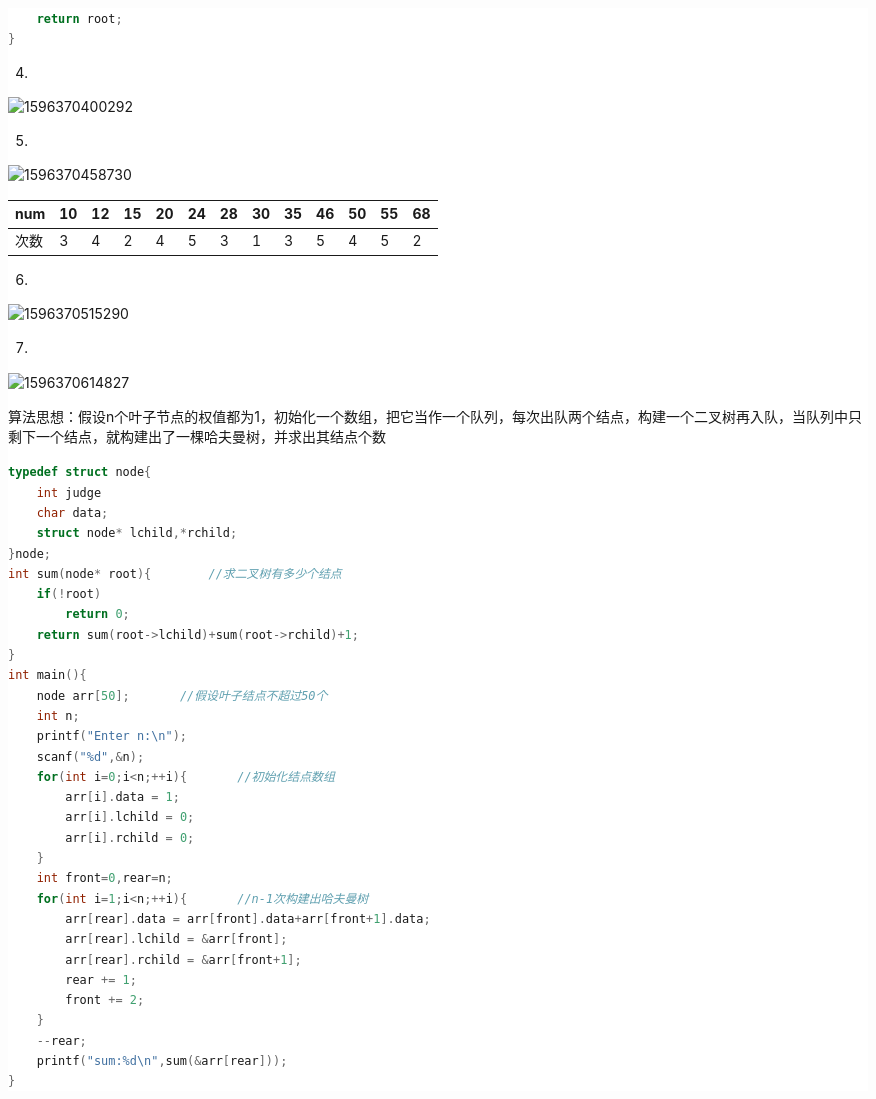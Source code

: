 ``` c
    return root;
}
```

4. 

![1596370400292](C:\Users\13445\AppData\Roaming\Typora\typora-user-images\1596370400292.png)





5. 

![1596370458730](C:\Users\13445\AppData\Roaming\Typora\typora-user-images\1596370458730.png)

| num  | 10   | 12   | 15   | 20   | 24   | 28   | 30   | 35   | 46   | 50   | 55   | 68   |
| ---- | ---- | ---- | ---- | ---- | ---- | ---- | ---- | ---- | ---- | ---- | ---- | ---- |
| 次数 | 3    | 4    | 2    | 4    | 5    | 3    | 1    | 3    | 5    | 4    | 5    | 2    |





6. 

![1596370515290](C:\Users\13445\AppData\Roaming\Typora\typora-user-images\1596370515290.png)



7. 

![1596370614827](C:\Users\13445\AppData\Roaming\Typora\typora-user-images\1596370614827.png)

算法思想：假设n个叶子节点的权值都为1，初始化一个数组，把它当作一个队列，每次出队两个结点，构建一个二叉树再入队，当队列中只剩下一个结点，就构建出了一棵哈夫曼树，并求出其结点个数

``` c
typedef struct node{
    int judge
    char data;
    struct node* lchild,*rchild;
}node;
int sum(node* root){		//求二叉树有多少个结点
    if(!root)
        return 0;
    return sum(root->lchild)+sum(root->rchild)+1;
}
int main(){
    node arr[50];		//假设叶子结点不超过50个
    int n;
    printf("Enter n:\n");
    scanf("%d",&n);
    for(int i=0;i<n;++i){		//初始化结点数组
		arr[i].data = 1;
        arr[i].lchild = 0;
        arr[i].rchild = 0;
    }
    int front=0,rear=n;
    for(int i=1;i<n;++i){		//n-1次构建出哈夫曼树
    	arr[rear].data = arr[front].data+arr[front+1].data;
        arr[rear].lchild = &arr[front];
        arr[rear].rchild = &arr[front+1];
        rear += 1;
        front += 2;
    }
    --rear;
    printf("sum:%d\n",sum(&arr[rear]));
}
```
